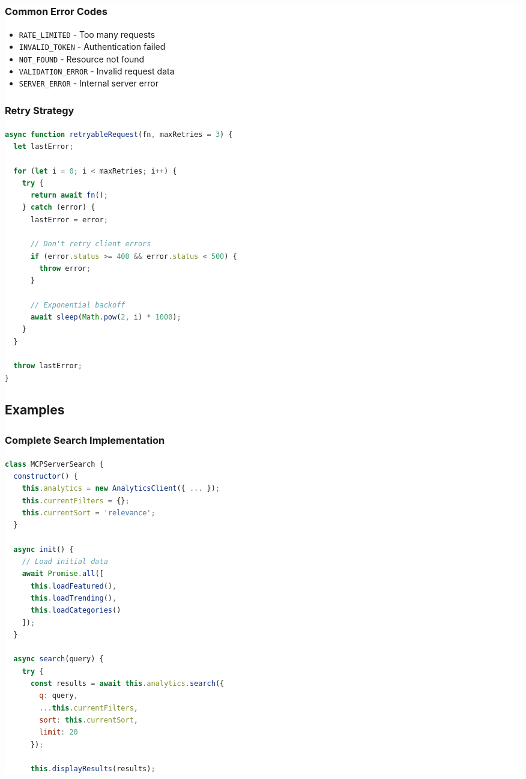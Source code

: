 ### Common Error Codes
- `RATE_LIMITED` - Too many requests
- `INVALID_TOKEN` - Authentication failed
- `NOT_FOUND` - Resource not found
- `VALIDATION_ERROR` - Invalid request data
- `SERVER_ERROR` - Internal server error

### Retry Strategy
```javascript
async function retryableRequest(fn, maxRetries = 3) {
  let lastError;
  
  for (let i = 0; i < maxRetries; i++) {
    try {
      return await fn();
    } catch (error) {
      lastError = error;
      
      // Don't retry client errors
      if (error.status >= 400 && error.status < 500) {
        throw error;
      }
      
      // Exponential backoff
      await sleep(Math.pow(2, i) * 1000);
    }
  }
  
  throw lastError;
}
```

## Examples

### Complete Search Implementation

```javascript
class MCPServerSearch {
  constructor() {
    this.analytics = new AnalyticsClient({ ... });
    this.currentFilters = {};
    this.currentSort = 'relevance';
  }
  
  async init() {
    // Load initial data
    await Promise.all([
      this.loadFeatured(),
      this.loadTrending(),
      this.loadCategories()
    ]);
  }
  
  async search(query) {
    try {
      const results = await this.analytics.search({
        q: query,
        ...this.currentFilters,
        sort: this.currentSort,
        limit: 20
      });
      
      this.displayResults(results);
```